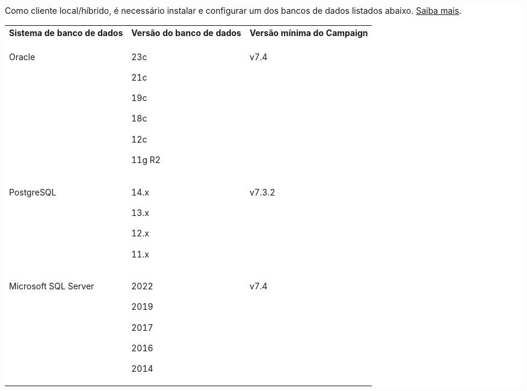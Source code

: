 Como cliente local/híbrido, é necessário instalar e configurar um dos bancos de dados listados abaixo. [Saiba mais](../../installation/using/creating-and-configuring-the-database.md).


<table>
<tbody>
<td><strong>Sistema de banco de dados</strong></td>
<td><strong>Versão do banco de dados</strong></td>
<td><strong>Versão mínima do Campaign</strong></td>
<tr>
<td>
<p>Oracle</p>
</td>
<td>
<p>23c</p>
<p>21c</p>
<p>19c</p>
<p>18c</p>
<p>12c</p>
<p>11g R2</p>
</td>
<td>
<p>v7.4</p>
<p></p>
<p></p>
<p></p>
<p></p>
</td>
</tr>
<tr>
<td>
<p>PostgreSQL</p>
</td>
<td>
<p>14.x</p>
<p>13.x</p>
<p>12.x</p>
<p>11.x</p>
</td>
<td>
<p>v7.3.2</p>
<p></p>
<p></p>
<p></p>
</td>
</tr>
<tr>
<td>
<p>Microsoft SQL Server</p>
</td>
<td>
<p>2022</p>
<p>2019</p>
<p>2017</p>
<p>2016</p>
<p>2014</p>
</td>
<td>
<p>v7.4</p>
<p></p>
<p></p>
<p></p>
<p></p>
</td>